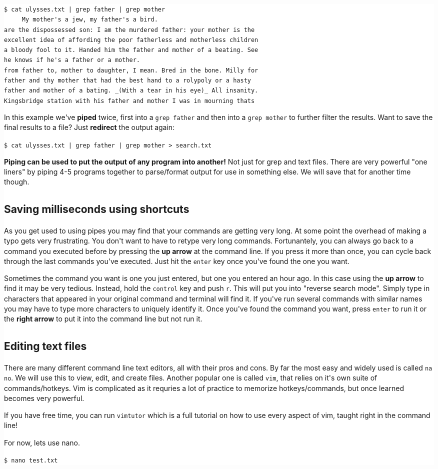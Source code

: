 ```
$ cat ulysses.txt | grep father | grep mother
     My mother's a jew, my father's a bird.
are the dispossessed son: I am the murdered father: your mother is the
excellent idea of affording the poor fatherless and motherless children
a bloody fool to it. Handed him the father and mother of a beating. See
he knows if he's a father or a mother.
from father to, mother to daughter, I mean. Bred in the bone. Milly for
father and thy mother that had the best hand to a rolypoly or a hasty
father and mother of a bating. _(With a tear in his eye)_ All insanity.
Kingsbridge station with his father and mother I was in mourning thats
```

In this example we've **piped** twice, first into a ``grep father`` and then into a ``grep mother`` to further filter the results. Want to save the final results to a file? Just **redirect** the output again:

```
$ cat ulysses.txt | grep father | grep mother > search.txt
```

**Piping can be used to put the output of any program into another!** Not just for grep and text files. There are very powerful "one liners" by piping 4-5 programs together to parse/format output for use in something else. We will save that for another time though.

Saving milliseconds using shortcuts
-------------

As you get used to using pipes you may find that your commands are getting very long. At some point the overhead of making a typo gets very frustrating. You don't want to have to retype very long commands. Fortunantely, you can always go back to a command you executed before by pressing the **up arrow** at the command line. If you press it more than once, you can cycle back through the last commands you've executed. Just hit the ``enter`` key once you've found the one you want.

Sometimes the command you want is one you just entered, but one you entered an hour ago. In this case using the **up arrow** to find it may be very tedious. Instead, hold the ``control`` key and push ``r``. This will put you into "reverse search mode". Simply type in characters that appeared in your original command and terminal will find it. If you've run several commands with similar names you may have to type more characters to uniquely identify it. Once you've found the command you want, press ``enter`` to run it or the **right arrow** to put it into the command line but not run it.

Editing text files
------------

There are many different command line text editors, all with their pros and cons. By far the most easy and widely used is called `nano`. We will use this to view, edit, and create files. Another popular one is called `vim`, that relies on it's own suite of commands/hotkeys. Vim is complicated as it requries a lot of practice to memorize hotkeys/commands, but once learned becomes very powerful.

If you have free time, you can run `vimtutor` which is a full tutorial on how to use every aspect of vim, taught right in the command line!

For now, lets use nano.

```bash
$ nano test.txt
```
